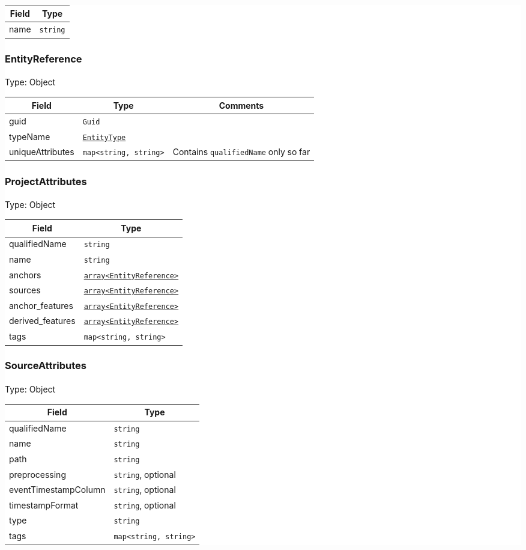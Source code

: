 | Field | Type     |
|-------|----------|
| name  | `string` |

### EntityReference
Type: Object

| Field            | Type                        | Comments                             |
|------------------|-----------------------------|--------------------------------------|
| guid             | `Guid`                      |                                      |
| typeName         | [`EntityType`](#entitytype) |                                      |
| uniqueAttributes | `map<string, string>`       | Contains `qualifiedName` only so far |

### ProjectAttributes
Type: Object

| Field            | Type                                         |
|------------------|----------------------------------------------|
| qualifiedName    | `string`                                     |
| name             | `string`                                     |
| anchors          | [`array<EntityReference>`](#entityreference) |
| sources          | [`array<EntityReference>`](#entityreference) |
| anchor_features  | [`array<EntityReference>`](#entityreference) |
| derived_features | [`array<EntityReference>`](#entityreference) |
| tags             | `map<string, string>`                        |

### SourceAttributes
Type: Object

| Field                | Type                  |
|----------------------|-----------------------|
| qualifiedName        | `string`              |
| name                 | `string`              |
| path                 | `string`              |
| preprocessing        | `string`, optional    |
| eventTimestampColumn | `string`, optional    |
| timestampFormat      | `string`, optional    |
| type                 | `string`              |
| tags                 | `map<string, string>` |
